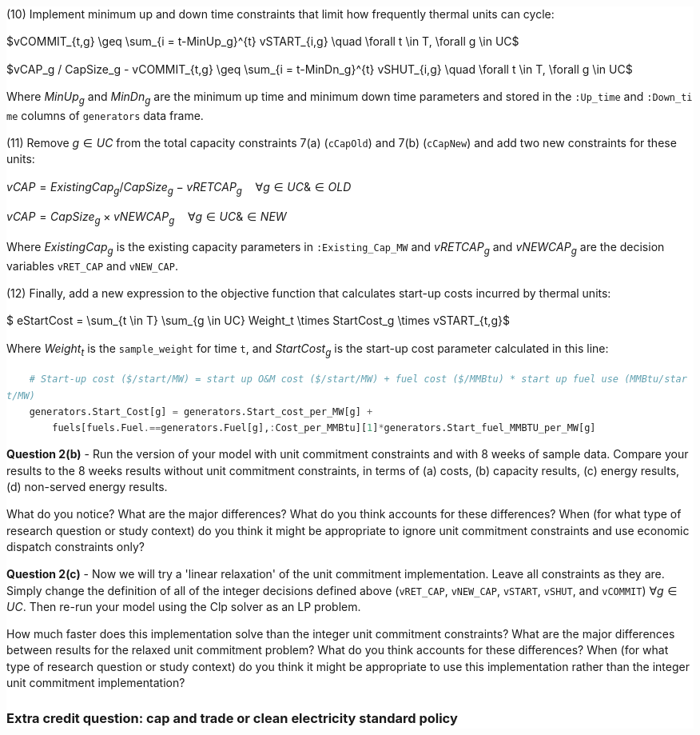 (10) Implement minimum up and down time constraints that limit how frequently thermal units can cycle:

$vCOMMIT_{t,g} \geq \sum_{i = t-MinUp_g}^{t} vSTART_{i,g} \quad \forall t \in T, \forall g \in UC$

$vCAP_g / CapSize_g - vCOMMIT_{t,g} \geq \sum_{i = t-MinDn_g}^{t} vSHUT_{i,g} \quad \forall t \in T, \forall g \in UC$

Where $MinUp_g$ and $MinDn_g$ are the minimum up time and minimum down time parameters and stored in the `:Up_time` and `:Down_time` columns of `generators` data frame.

(11) Remove $g \in UC$ from the total capacity constraints 7(a) (`cCapOld`) and 7(b) (`cCapNew`) and add two new constraints for these units:

$vCAP = ExistingCap_g / CapSize_g - vRETCAP_g \quad \forall g \in UC \& \in OLD$

$vCAP = CapSize_g \times vNEWCAP_g \quad \forall g \in UC \& \in NEW$

Where $ExistingCap_g$ is the existing capacity parameters in `:Existing_Cap_MW` and $vRETCAP_g$ and $vNEWCAP_g$ are the decision variables `vRET_CAP` and `vNEW_CAP`. 

(12) Finally, add a new expression to the objective function that calculates start-up costs incurred by thermal units:

$ eStartCost = \sum_{t \in T} \sum_{g \in UC} Weight_t \times StartCost_g \times vSTART_{t,g}$

Where $Weight_t$ is the `sample_weight` for time `t`, and $StartCost_g$ is the start-up cost parameter calculated in this line:


```julia
    # Start-up cost ($/start/MW) = start up O&M cost ($/start/MW) + fuel cost ($/MMBtu) * start up fuel use (MMBtu/start/MW) 
    generators.Start_Cost[g] = generators.Start_cost_per_MW[g] +
        fuels[fuels.Fuel.==generators.Fuel[g],:Cost_per_MMBtu][1]*generators.Start_fuel_MMBTU_per_MW[g]
```

**Question 2(b)** - Run the version of your model with unit commitment constraints and with 8 weeks of sample data. Compare your results to the 8 weeks results without unit commitment constraints, in terms of (a) costs, (b) capacity results, (c) energy results, (d) non-served energy results.

What do you notice? What are the major differences? What do you think accounts for these differences? When (for what type of research question or study context) do you think it might be appropriate to ignore unit commitment constraints and use economic dispatch constraints only?

**Question 2(c)** - Now we will try a 'linear relaxation' of the unit commitment implementation. Leave all constraints as they are. Simply change the definition of all of the integer decisions defined above (`vRET_CAP`, `vNEW_CAP`, `vSTART`, `vSHUT`, and `vCOMMIT`) $\forall g \in UC$. Then re-run your model using the Clp solver as an LP problem.

How much faster does this implementation solve than the integer unit commitment constraints? What are the major differences between results for the relaxed unit commitment problem? What do you think accounts for these differences? When (for what type of research question or study context) do you think it might be appropriate to use this implementation rather than the integer unit commitment implementation? 

### Extra credit question: cap and trade or clean electricity standard policy

